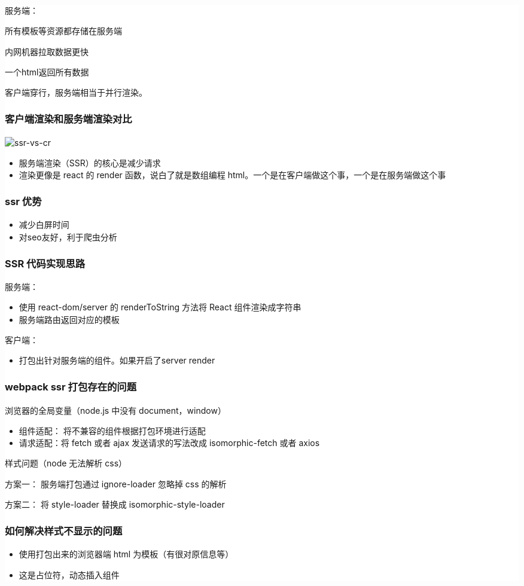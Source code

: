 服务端：

所有模板等资源都存储在服务端

内网机器拉取数据更快

一个html返回所有数据



客户端穿行，服务端相当于并行渲染。

### 客户端渲染和服务端渲染对比

![ssr-vs-cr](./picture/webpack/ssr-vs-cr.png)

* 服务端渲染（SSR）的核心是减少请求
* 渲染更像是 react 的 render 函数，说白了就是数组编程 html。一个是在客户端做这个事，一个是在服务端做这个事



### ssr 优势

* 减少白屏时间
* 对seo友好，利于爬虫分析



### SSR 代码实现思路

服务端：

* 使用 react-dom/server 的 renderToString 方法将 React 组件渲染成字符串
* 服务端路由返回对应的模板

客户端：

* 打包出针对服务端的组件。如果开启了server render



### webpack ssr 打包存在的问题

浏览器的全局变量（node.js 中没有 document，window）

* 组件适配： 将不兼容的组件根据打包环境进行适配
* 请求适配：将 fetch 或者 ajax 发送请求的写法改成 isomorphic-fetch 或者 axios

样式问题（node 无法解析 css）

方案一： 服务端打包通过 ignore-loader 忽略掉 css 的解析

方案二： 将 style-loader 替换成 isomorphic-style-loader 



### 如何解决样式不显示的问题

* 使用打包出来的浏览器端 html 为模板（有很对原信息等）

* 这是占位符，动态插入组件
